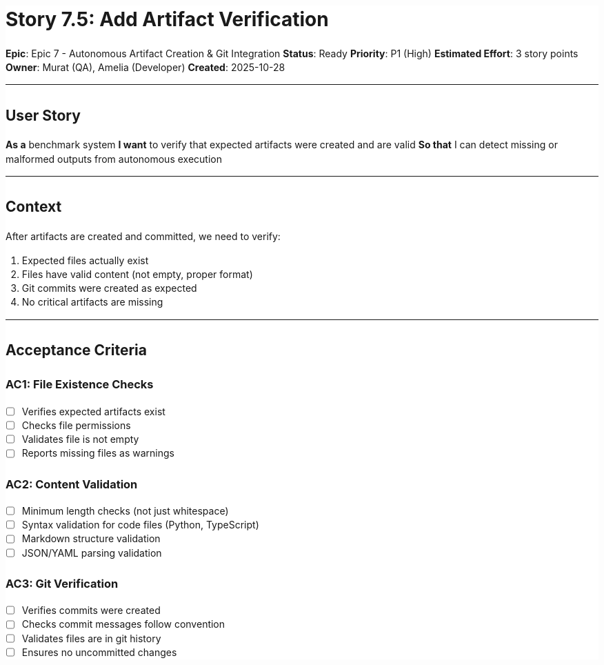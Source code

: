 # Story 7.5: Add Artifact Verification

**Epic**: Epic 7 - Autonomous Artifact Creation & Git Integration
**Status**: Ready
**Priority**: P1 (High)
**Estimated Effort**: 3 story points
**Owner**: Murat (QA), Amelia (Developer)
**Created**: 2025-10-28

---

## User Story

**As a** benchmark system
**I want** to verify that expected artifacts were created and are valid
**So that** I can detect missing or malformed outputs from autonomous execution

---

## Context

After artifacts are created and committed, we need to verify:
1. Expected files actually exist
2. Files have valid content (not empty, proper format)
3. Git commits were created as expected
4. No critical artifacts are missing

---

## Acceptance Criteria

### AC1: File Existence Checks
- [ ] Verifies expected artifacts exist
- [ ] Checks file permissions
- [ ] Validates file is not empty
- [ ] Reports missing files as warnings

### AC2: Content Validation
- [ ] Minimum length checks (not just whitespace)
- [ ] Syntax validation for code files (Python, TypeScript)
- [ ] Markdown structure validation
- [ ] JSON/YAML parsing validation

### AC3: Git Verification
- [ ] Verifies commits were created
- [ ] Checks commit messages follow convention
- [ ] Validates files are in git history
- [ ] Ensures no uncommitted changes
